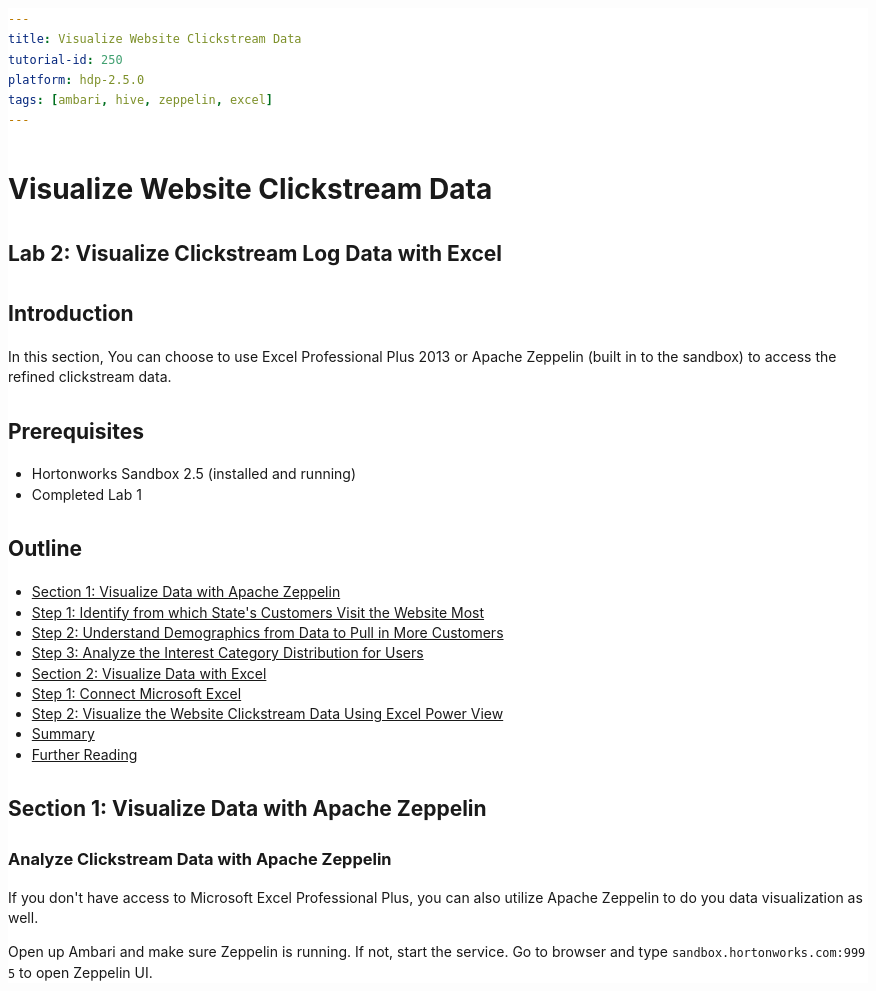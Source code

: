 ```yaml
---
title: Visualize Website Clickstream Data
tutorial-id: 250
platform: hdp-2.5.0
tags: [ambari, hive, zeppelin, excel]
---
```


# Visualize Website Clickstream Data

## Lab 2: Visualize Clickstream Log Data with Excel

## Introduction

In this section, You can choose to use  Excel Professional Plus 2013  or Apache Zeppelin (built in to the sandbox) to access the refined clickstream data.

## Prerequisites

-   Hortonworks Sandbox 2.5 (installed and running)
-   Completed Lab 1

## Outline

-   [Section 1: Visualize Data with Apache Zeppelin](#visualize-data-zeppelin)
-   [Step 1: Identify from which State's Customers Visit the Website Most](#identify-customers-website)
-   [Step 2: Understand Demographics from Data to Pull in More Customers](#demographics-pull-customers)
-   [Step 3: Analyze the Interest Category Distribution for Users](#interest-category-distribution)
-   [Section 2: Visualize Data with Excel](#visualize-data-excel)
-   [Step 1: Connect Microsoft Excel](#connect-excel)
-   [Step 2: Visualize the Website Clickstream Data Using Excel Power View](#visualize-web-clickstream-excel)
-   [Summary](#summary-clickstream)
-   [Further Reading](#further-reading)



## Section 1: Visualize Data with Apache Zeppelin <a id="visualize-data-zeppelin"></a>

### Analyze Clickstream Data with Apache Zeppelin

If you don't have access to Microsoft Excel Professional Plus, you can also utilize Apache Zeppelin to do you data visualization as well.

Open up Ambari and make sure Zeppelin is running. If not, start the service. Go to browser and type `sandbox.hortonworks.com:9995` to open Zeppelin UI.
